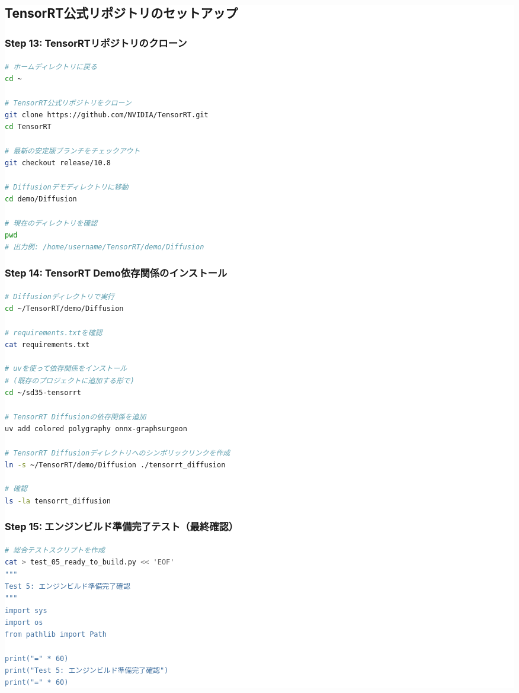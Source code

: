 ```bash
```

## TensorRT公式リポジトリのセットアップ

### Step 13: TensorRTリポジトリのクローン

```bash
# ホームディレクトリに戻る
cd ~

# TensorRT公式リポジトリをクローン
git clone https://github.com/NVIDIA/TensorRT.git
cd TensorRT

# 最新の安定版ブランチをチェックアウト
git checkout release/10.8

# Diffusionデモディレクトリに移動
cd demo/Diffusion

# 現在のディレクトリを確認
pwd
# 出力例: /home/username/TensorRT/demo/Diffusion
```

### Step 14: TensorRT Demo依存関係のインストール

```bash
# Diffusionディレクトリで実行
cd ~/TensorRT/demo/Diffusion

# requirements.txtを確認
cat requirements.txt

# uvを使って依存関係をインストール
# (既存のプロジェクトに追加する形で)
cd ~/sd35-tensorrt

# TensorRT Diffusionの依存関係を追加
uv add colored polygraphy onnx-graphsurgeon

# TensorRT Diffusionディレクトリへのシンボリックリンクを作成
ln -s ~/TensorRT/demo/Diffusion ./tensorrt_diffusion

# 確認
ls -la tensorrt_diffusion
```

### Step 15: エンジンビルド準備完了テスト（最終確認）

```bash
# 総合テストスクリプトを作成
cat > test_05_ready_to_build.py << 'EOF'
"""
Test 5: エンジンビルド準備完了確認
"""
import sys
import os
from pathlib import Path

print("=" * 60)
print("Test 5: エンジンビルド準備完了確認")
print("=" * 60)

```